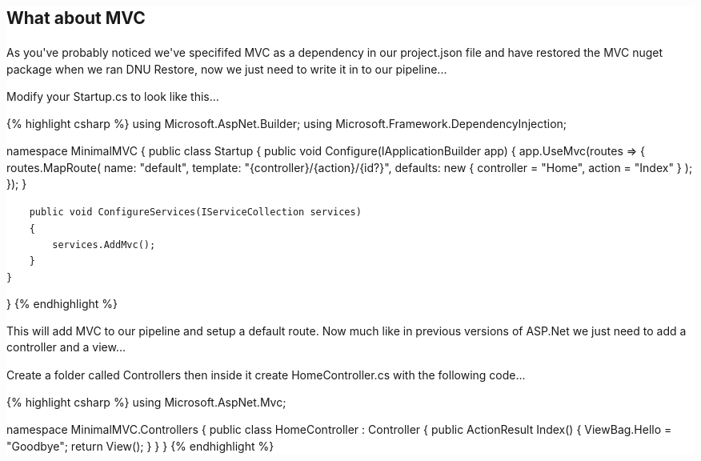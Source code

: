 ## What about MVC ##
As you've probably noticed we've specififed MVC as a dependency in our project.json file and have restored the MVC nuget package when we ran DNU Restore, now we just need to write it in to our pipeline...

Modify your Startup.cs to look like this...

{% highlight csharp %}
using Microsoft.AspNet.Builder;
using Microsoft.Framework.DependencyInjection;

namespace MinimalMVC
{
    public class Startup
    {
        public void Configure(IApplicationBuilder app)
        {
            app.UseMvc(routes =>
            {
                routes.MapRoute(
                    name: "default",
                    template: "{controller}/{action}/{id?}",
                    defaults: new { controller = "Home", action = "Index" }
                );
            });
        }

        public void ConfigureServices(IServiceCollection services)
        {
            services.AddMvc();
        }
    }
}
{% endhighlight %}

This will add MVC to our pipeline and setup a default route. Now much like in previous versions of ASP.Net we just need to add a controller and a view...

Create a folder called Controllers then inside it create HomeController.cs with the following code...

{% highlight csharp %}
using Microsoft.AspNet.Mvc;

namespace MinimalMVC.Controllers
{
    public class HomeController : Controller
    {
        public ActionResult Index()
        {
            ViewBag.Hello = "Goodbye";
            return View();
        }
    }
}
{% endhighlight %}
